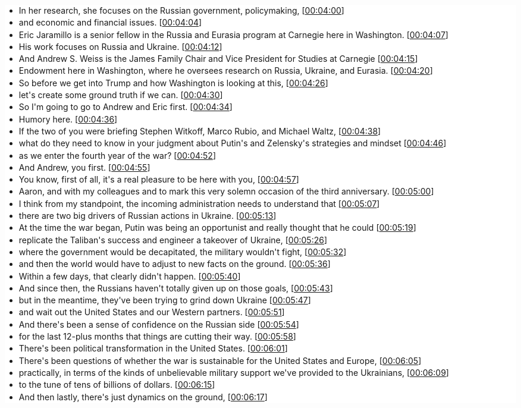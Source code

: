 *  In her research, she focuses on the Russian government, policymaking, [[00:04:00](https://www.youtube.com/watch?v=SCV2WkmiTVY&t=240.64000000000001s)]
*  and economic and financial issues. [[00:04:04](https://www.youtube.com/watch?v=SCV2WkmiTVY&t=244.96s)]
*  Eric Jaramillo is a senior fellow in the Russia and Eurasia program at Carnegie here in Washington. [[00:04:07](https://www.youtube.com/watch?v=SCV2WkmiTVY&t=247.04000000000002s)]
*  His work focuses on Russia and Ukraine. [[00:04:12](https://www.youtube.com/watch?v=SCV2WkmiTVY&t=252.4s)]
*  And Andrew S. Weiss is the James Family Chair and Vice President for Studies at Carnegie [[00:04:15](https://www.youtube.com/watch?v=SCV2WkmiTVY&t=255.44s)]
*  Endowment here in Washington, where he oversees research on Russia, Ukraine, and Eurasia. [[00:04:20](https://www.youtube.com/watch?v=SCV2WkmiTVY&t=260.32s)]
*  So before we get into Trump and how Washington is looking at this, [[00:04:26](https://www.youtube.com/watch?v=SCV2WkmiTVY&t=266.16s)]
*  let's create some ground truth if we can. [[00:04:30](https://www.youtube.com/watch?v=SCV2WkmiTVY&t=270.88s)]
*  So I'm going to go to Andrew and Eric first. [[00:04:34](https://www.youtube.com/watch?v=SCV2WkmiTVY&t=274.15999999999997s)]
*  Humory here. [[00:04:36](https://www.youtube.com/watch?v=SCV2WkmiTVY&t=276.96s)]
*  If the two of you were briefing Stephen Witkoff, Marco Rubio, and Michael Waltz, [[00:04:38](https://www.youtube.com/watch?v=SCV2WkmiTVY&t=278.24s)]
*  what do they need to know in your judgment about Putin's and Zelensky's strategies and mindset [[00:04:46](https://www.youtube.com/watch?v=SCV2WkmiTVY&t=286.0s)]
*  as we enter the fourth year of the war? [[00:04:52](https://www.youtube.com/watch?v=SCV2WkmiTVY&t=292.96s)]
*  And Andrew, you first. [[00:04:55](https://www.youtube.com/watch?v=SCV2WkmiTVY&t=295.68s)]
*  You know, first of all, it's a real pleasure to be here with you, [[00:04:57](https://www.youtube.com/watch?v=SCV2WkmiTVY&t=297.91999999999996s)]
*  Aaron, and with my colleagues and to mark this very solemn occasion of the third anniversary. [[00:05:00](https://www.youtube.com/watch?v=SCV2WkmiTVY&t=300.72s)]
*  I think from my standpoint, the incoming administration needs to understand that [[00:05:07](https://www.youtube.com/watch?v=SCV2WkmiTVY&t=307.68s)]
*  there are two big drivers of Russian actions in Ukraine. [[00:05:13](https://www.youtube.com/watch?v=SCV2WkmiTVY&t=313.84000000000003s)]
*  At the time the war began, Putin was being an opportunist and really thought that he could [[00:05:19](https://www.youtube.com/watch?v=SCV2WkmiTVY&t=319.6s)]
*  replicate the Taliban's success and engineer a takeover of Ukraine, [[00:05:26](https://www.youtube.com/watch?v=SCV2WkmiTVY&t=326.08s)]
*  where the government would be decapitated, the military wouldn't fight, [[00:05:32](https://www.youtube.com/watch?v=SCV2WkmiTVY&t=332.47999999999996s)]
*  and then the world would have to adjust to new facts on the ground. [[00:05:36](https://www.youtube.com/watch?v=SCV2WkmiTVY&t=336.4s)]
*  Within a few days, that clearly didn't happen. [[00:05:40](https://www.youtube.com/watch?v=SCV2WkmiTVY&t=340.0s)]
*  And since then, the Russians haven't totally given up on those goals, [[00:05:43](https://www.youtube.com/watch?v=SCV2WkmiTVY&t=343.35999999999996s)]
*  but in the meantime, they've been trying to grind down Ukraine [[00:05:47](https://www.youtube.com/watch?v=SCV2WkmiTVY&t=347.76s)]
*  and wait out the United States and our Western partners. [[00:05:51](https://www.youtube.com/watch?v=SCV2WkmiTVY&t=351.03999999999996s)]
*  And there's been a sense of confidence on the Russian side [[00:05:54](https://www.youtube.com/watch?v=SCV2WkmiTVY&t=354.15999999999997s)]
*  for the last 12-plus months that things are cutting their way. [[00:05:58](https://www.youtube.com/watch?v=SCV2WkmiTVY&t=358.32s)]
*  There's been political transformation in the United States. [[00:06:01](https://www.youtube.com/watch?v=SCV2WkmiTVY&t=361.76s)]
*  There's been questions of whether the war is sustainable for the United States and Europe, [[00:06:05](https://www.youtube.com/watch?v=SCV2WkmiTVY&t=365.03999999999996s)]
*  practically, in terms of the kinds of unbelievable military support we've provided to the Ukrainians, [[00:06:09](https://www.youtube.com/watch?v=SCV2WkmiTVY&t=369.52s)]
*  to the tune of tens of billions of dollars. [[00:06:15](https://www.youtube.com/watch?v=SCV2WkmiTVY&t=375.03999999999996s)]
*  And then lastly, there's just dynamics on the ground, [[00:06:17](https://www.youtube.com/watch?v=SCV2WkmiTVY&t=377.44s)]
